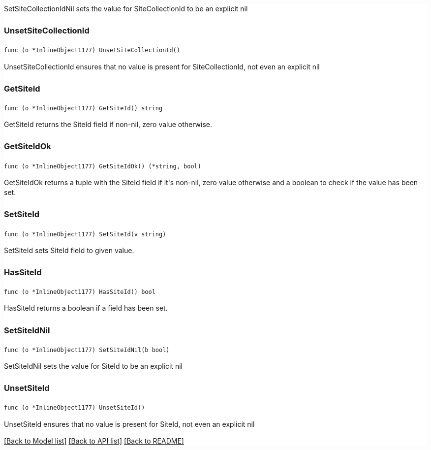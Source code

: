  SetSiteCollectionIdNil sets the value for SiteCollectionId to be an explicit nil

### UnsetSiteCollectionId
`func (o *InlineObject1177) UnsetSiteCollectionId()`

UnsetSiteCollectionId ensures that no value is present for SiteCollectionId, not even an explicit nil
### GetSiteId

`func (o *InlineObject1177) GetSiteId() string`

GetSiteId returns the SiteId field if non-nil, zero value otherwise.

### GetSiteIdOk

`func (o *InlineObject1177) GetSiteIdOk() (*string, bool)`

GetSiteIdOk returns a tuple with the SiteId field if it's non-nil, zero value otherwise
and a boolean to check if the value has been set.

### SetSiteId

`func (o *InlineObject1177) SetSiteId(v string)`

SetSiteId sets SiteId field to given value.

### HasSiteId

`func (o *InlineObject1177) HasSiteId() bool`

HasSiteId returns a boolean if a field has been set.

### SetSiteIdNil

`func (o *InlineObject1177) SetSiteIdNil(b bool)`

 SetSiteIdNil sets the value for SiteId to be an explicit nil

### UnsetSiteId
`func (o *InlineObject1177) UnsetSiteId()`

UnsetSiteId ensures that no value is present for SiteId, not even an explicit nil

[[Back to Model list]](../README.md#documentation-for-models) [[Back to API list]](../README.md#documentation-for-api-endpoints) [[Back to README]](../README.md)



